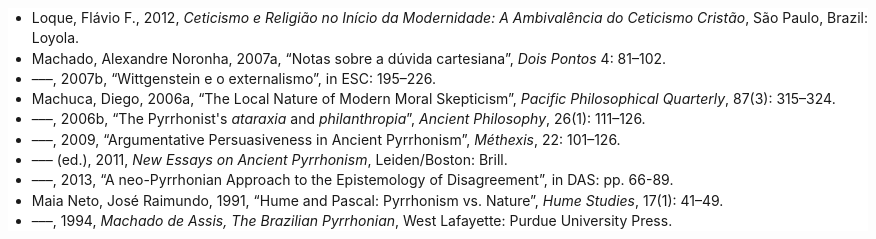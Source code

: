 * Loque, Flávio F., 2012, *Ceticismo e Religião no Início da Modernidade: A Ambivalência do Ceticismo Cristão*, São Paulo, Brazil: Loyola.
* Machado, Alexandre Noronha, 2007a, “Notas sobre a dúvida cartesiana”, *Dois Pontos* 4: 81–102.
* –––, 2007b, “Wittgenstein e o externalismo”, in ESC: 195–226.
* Machuca, Diego, 2006a, “The Local Nature of Modern Moral Skepticism”, *Pacific Philosophical Quarterly*, 87(3): 315–324.
* –––, 2006b, “The Pyrrhonist's *ataraxia* and *philanthropia*”, *Ancient Philosophy*, 26(1): 111–126.
* –––, 2009, “Argumentative Persuasiveness in Ancient Pyrrhonism”, *Méthexis*, 22: 101–126.
* ––– (ed.), 2011, *New Essays on Ancient Pyrrhonism*, Leiden/Boston: Brill.
* –––, 2013, “A neo-Pyrrhonian Approach to the Epistemology of Disagreement”, in DAS: pp. 66-89.
* Maia Neto, José Raimundo, 1991, “Hume and Pascal: Pyrrhonism vs. Nature”, *Hume Studies*, 17(1): 41–49.
* –––, 1994, *Machado de Assis, The Brazilian Pyrrhonian*, West Lafayette: Purdue University Press.

